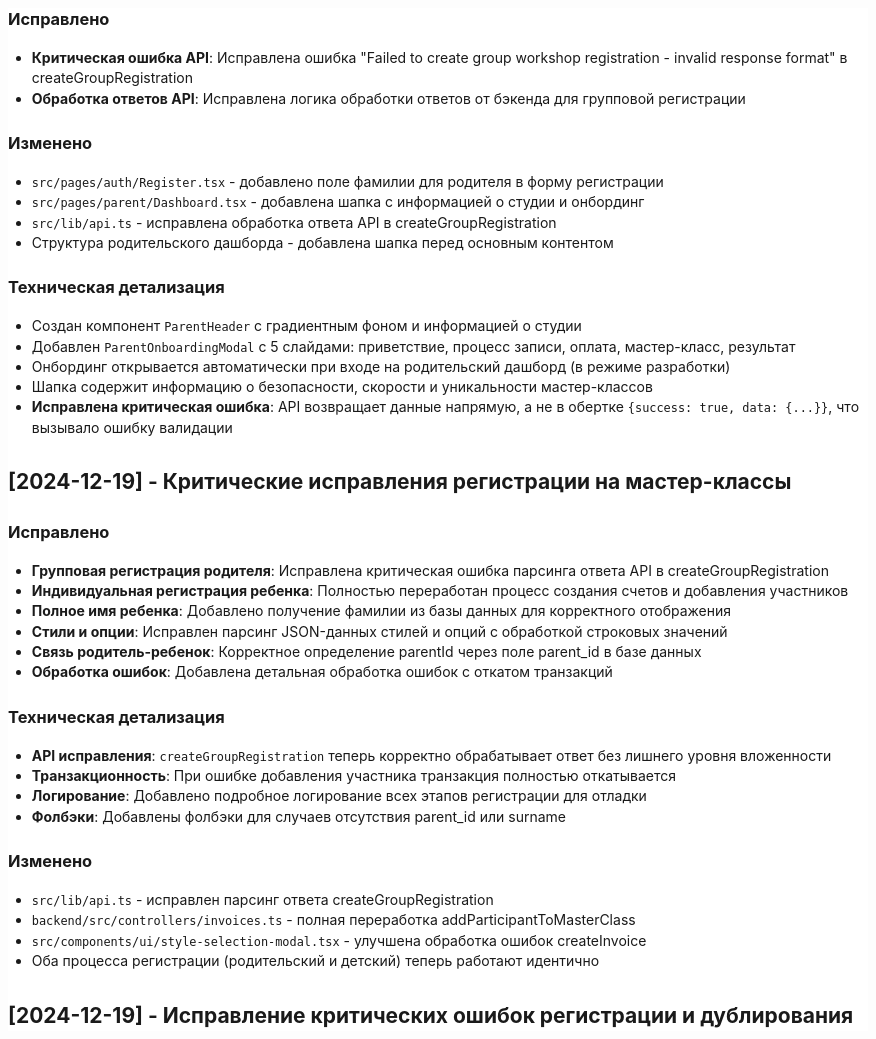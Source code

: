### Исправлено
- **Критическая ошибка API**: Исправлена ошибка "Failed to create group workshop registration - invalid response format" в createGroupRegistration
- **Обработка ответов API**: Исправлена логика обработки ответов от бэкенда для групповой регистрации

### Изменено
- `src/pages/auth/Register.tsx` - добавлено поле фамилии для родителя в форму регистрации
- `src/pages/parent/Dashboard.tsx` - добавлена шапка с информацией о студии и онбординг
- `src/lib/api.ts` - исправлена обработка ответа API в createGroupRegistration
- Структура родительского дашборда - добавлена шапка перед основным контентом

### Техническая детализация
- Создан компонент `ParentHeader` с градиентным фоном и информацией о студии
- Добавлен `ParentOnboardingModal` с 5 слайдами: приветствие, процесс записи, оплата, мастер-класс, результат
- Онбординг открывается автоматически при входе на родительский дашборд (в режиме разработки)
- Шапка содержит информацию о безопасности, скорости и уникальности мастер-классов
- **Исправлена критическая ошибка**: API возвращает данные напрямую, а не в обертке `{success: true, data: {...}}`, что вызывало ошибку валидации

## [2024-12-19] - Критические исправления регистрации на мастер-классы

### Исправлено
- **Групповая регистрация родителя**: Исправлена критическая ошибка парсинга ответа API в createGroupRegistration
- **Индивидуальная регистрация ребенка**: Полностью переработан процесс создания счетов и добавления участников
- **Полное имя ребенка**: Добавлено получение фамилии из базы данных для корректного отображения
- **Стили и опции**: Исправлен парсинг JSON-данных стилей и опций с обработкой строковых значений
- **Связь родитель-ребенок**: Корректное определение parentId через поле parent_id в базе данных
- **Обработка ошибок**: Добавлена детальная обработка ошибок с откатом транзакций

### Техническая детализация
- **API исправления**: `createGroupRegistration` теперь корректно обрабатывает ответ без лишнего уровня вложенности
- **Транзакционность**: При ошибке добавления участника транзакция полностью откатывается
- **Логирование**: Добавлено подробное логирование всех этапов регистрации для отладки
- **Фолбэки**: Добавлены фолбэки для случаев отсутствия parent_id или surname

### Изменено
- `src/lib/api.ts` - исправлен парсинг ответа createGroupRegistration
- `backend/src/controllers/invoices.ts` - полная переработка addParticipantToMasterClass
- `src/components/ui/style-selection-modal.tsx` - улучшена обработка ошибок createInvoice
- Оба процесса регистрации (родительский и детский) теперь работают идентично

## [2024-12-19] - Исправление критических ошибок регистрации и дублирования
